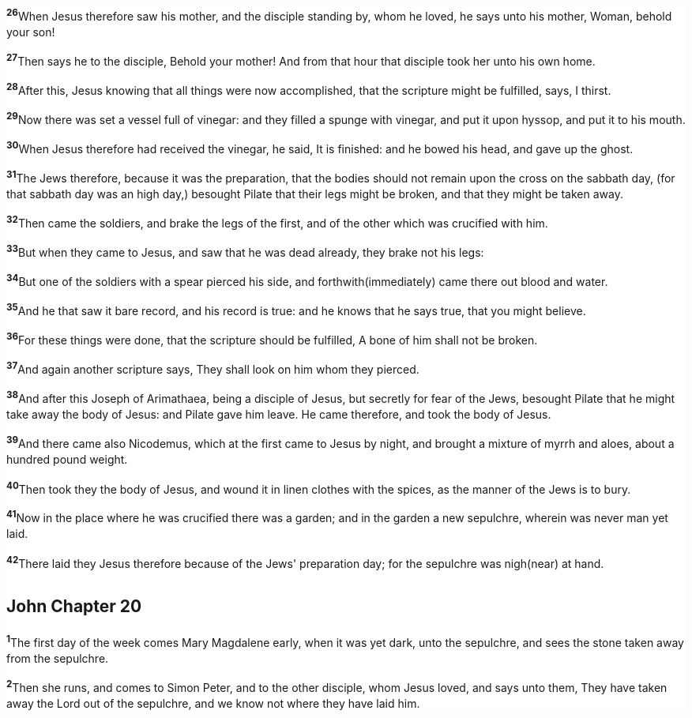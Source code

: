 <sup>**26**</sup>When Jesus therefore saw his mother, and the disciple standing by, whom he loved, he says unto his mother, Woman, behold your son!

<sup>**27**</sup>Then says he to the disciple, Behold your mother! And from that hour that disciple took her unto his own home.

<sup>**28**</sup>After this, Jesus knowing that all things were now accomplished, that the scripture might be fulfilled, says, I thirst.

<sup>**29**</sup>Now there was set a vessel full of vinegar: and they filled a spunge with vinegar, and put it upon hyssop, and put it to his mouth.

<sup>**30**</sup>When Jesus therefore had received the vinegar, he said, It is finished: and he bowed his head, and gave up the ghost.

<sup>**31**</sup>The Jews therefore, because it was the preparation, that the bodies should not remain upon the cross on the sabbath day, (for that sabbath day was an high day,) besought Pilate that their legs might be broken, and that they might be taken away.

<sup>**32**</sup>Then came the soldiers, and brake the legs of the first, and of the other which was crucified with him.

<sup>**33**</sup>But when they came to Jesus, and saw that he was dead already, they brake not his legs:

<sup>**34**</sup>But one of the soldiers with a spear pierced his side, and forthwith(immediately) came there out blood and water.

<sup>**35**</sup>And he that saw it bare record, and his record is true: and he knows that he says true, that you might believe.

<sup>**36**</sup>For these things were done, that the scripture should be fulfilled, A bone of him shall not be broken.

<sup>**37**</sup>And again another scripture says, They shall look on him whom they pierced.

<sup>**38**</sup>And after this Joseph of Arimathaea, being a disciple of Jesus, but secretly for fear of the Jews, besought Pilate that he might take away the body of Jesus: and Pilate gave him leave. He came therefore, and took the body of Jesus.

<sup>**39**</sup>And there came also Nicodemus, which at the first came to Jesus by night, and brought a mixture of myrrh and aloes, about a hundred pound weight.

<sup>**40**</sup>Then took they the body of Jesus, and wound it in linen clothes with the spices, as the manner of the Jews is to bury.

<sup>**41**</sup>Now in the place where he was crucified there was a garden; and in the garden a new sepulchre, wherein was never man yet laid.

<sup>**42**</sup>There laid they Jesus therefore because of the Jews' preparation day; for the sepulchre was nigh(near) at hand.


## John Chapter 20

<sup>**1**</sup>The first day of the week comes Mary Magdalene early, when it was yet dark, unto the sepulchre, and sees the stone taken away from the sepulchre.

<sup>**2**</sup>Then she runs, and comes to Simon Peter, and to the other disciple, whom Jesus loved, and says unto them, They have taken away the Lord out of the sepulchre, and we know not where they have laid him.
